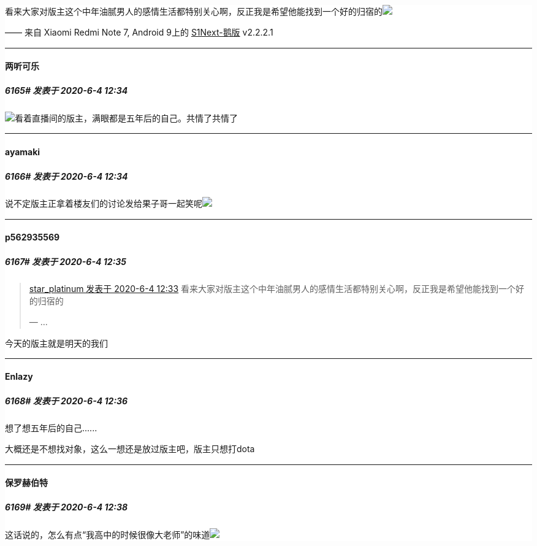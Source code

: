 看来大家对版主这个中年油腻男人的感情生活都特别关心啊，反正我是希望他能找到一个好的归宿的<img src="https://static.saraba1st.com/image/smiley/face2017/037.png" referrerpolicy="no-referrer">

—— 来自 Xiaomi Redmi Note 7, Android 9上的 [S1Next-鹅版](https://github.com/ykrank/S1-Next/releases) v2.2.2.1


-----

####  两听可乐  
##### 6165#       发表于 2020-6-4 12:34


<img src="https://static.saraba1st.com/image/smiley/face2017/037.png" referrerpolicy="no-referrer">看着直播间的版主，满眼都是五年后的自己。共情了共情了


-----

####  ayamaki  
##### 6166#       发表于 2020-6-4 12:34


说不定版主正拿着楼友们的讨论发给果子哥一起笑呢<img src="https://static.saraba1st.com/image/smiley/face2017/048.png" referrerpolicy="no-referrer">


-----

####  p562935569  
##### 6167#       发表于 2020-6-4 12:35


<blockquote><a href="httphttps://bbs.saraba1st.com/2b/forum.php?mod=redirect&amp;goto=findpost&amp;pid=47673468&amp;ptid=1938285" target="_blank">star_platinum 发表于 2020-6-4 12:33</a>
看来大家对版主这个中年油腻男人的感情生活都特别关心啊，反正我是希望他能找到一个好的归宿的

— ...</blockquote>
今天的版主就是明天的我们


-----

####  Enlazy  
##### 6168#       发表于 2020-6-4 12:36


想了想五年后的自己......


大概还是不想找对象，这么一想还是放过版主吧，版主只想打dota


-----

####  保罗赫伯特  
##### 6169#       发表于 2020-6-4 12:38


这话说的，怎么有点“我高中的时候很像大老师”的味道<img src="https://static.saraba1st.com/image/smiley/face2017/053.png" referrerpolicy="no-referrer">

